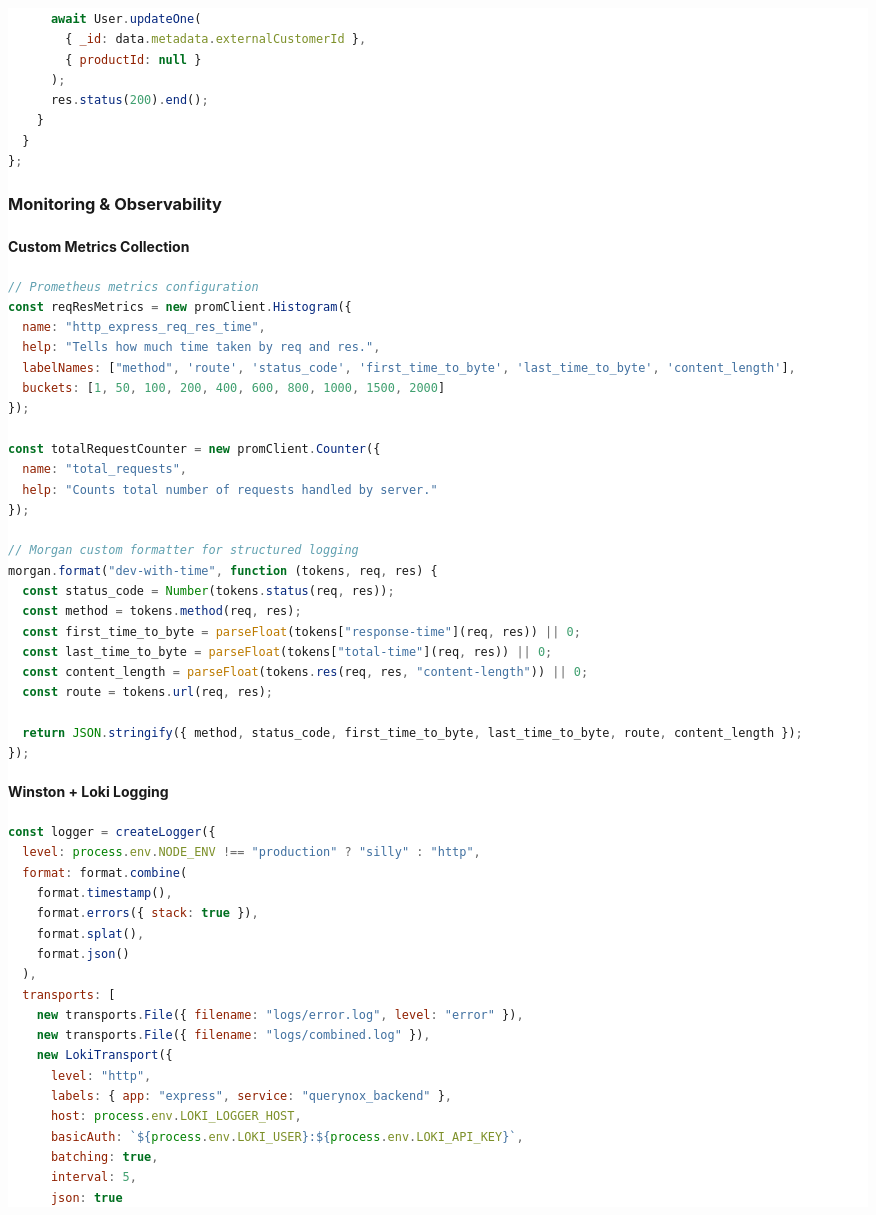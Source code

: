 ```javascript
      await User.updateOne(
        { _id: data.metadata.externalCustomerId },
        { productId: null }
      );
      res.status(200).end();
    }
  }
};
```

### Monitoring & Observability

#### Custom Metrics Collection
```javascript
// Prometheus metrics configuration
const reqResMetrics = new promClient.Histogram({
  name: "http_express_req_res_time",
  help: "Tells how much time taken by req and res.",
  labelNames: ["method", 'route', 'status_code', 'first_time_to_byte', 'last_time_to_byte', 'content_length'],
  buckets: [1, 50, 100, 200, 400, 600, 800, 1000, 1500, 2000]
});

const totalRequestCounter = new promClient.Counter({
  name: "total_requests",
  help: "Counts total number of requests handled by server."
});

// Morgan custom formatter for structured logging
morgan.format("dev-with-time", function (tokens, req, res) {
  const status_code = Number(tokens.status(req, res));
  const method = tokens.method(req, res);
  const first_time_to_byte = parseFloat(tokens["response-time"](req, res)) || 0;
  const last_time_to_byte = parseFloat(tokens["total-time"](req, res)) || 0;
  const content_length = parseFloat(tokens.res(req, res, "content-length")) || 0;
  const route = tokens.url(req, res);

  return JSON.stringify({ method, status_code, first_time_to_byte, last_time_to_byte, route, content_length });
});
```

#### Winston + Loki Logging
```javascript
const logger = createLogger({
  level: process.env.NODE_ENV !== "production" ? "silly" : "http",
  format: format.combine(
    format.timestamp(),
    format.errors({ stack: true }),
    format.splat(),
    format.json()
  ),
  transports: [
    new transports.File({ filename: "logs/error.log", level: "error" }),
    new transports.File({ filename: "logs/combined.log" }),
    new LokiTransport({
      level: "http",
      labels: { app: "express", service: "querynox_backend" },
      host: process.env.LOKI_LOGGER_HOST,
      basicAuth: `${process.env.LOKI_USER}:${process.env.LOKI_API_KEY}`,
      batching: true,
      interval: 5,
      json: true
```